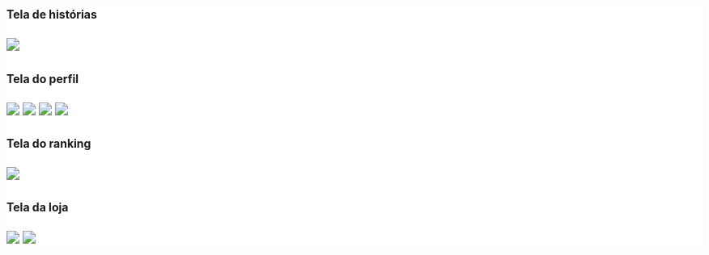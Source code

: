 #### Tela de histórias
<kbd><img width="250" src="art/ios_stories_1.png" /></kbd>

#### Tela do perfil
<kbd><img width="250" src="art/ios_profile_1.png" /></kbd>
<kbd><img width="250" src="art/ios_profile_2.png" /></kbd>
<kbd><img width="250" src="art/ios_profile_3.png" /></kbd>
<kbd><img width="250" src="art/ios_profile_4.png" /></kbd>

#### Tela do ranking
<kbd><img width="250" src="art/ios_ranking_1.png" /></kbd>

#### Tela da loja
<kbd><img width="250" src="art/ios_store_1.png" /></kbd>
<kbd><img width="250" src="art/ios_store_2.png" /></kbd>